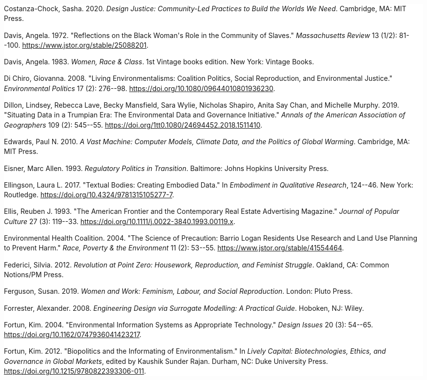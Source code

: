 Costanza-Chock, Sasha. 2020. *Design Justice: Community-Led Practices to
Build the Worlds We Need*. Cambridge, MA: MIT Press.

Davis, Angela. 1972. "Reflections on the Black Woman's Role in the
Community of Slaves." *Massachusetts Review* 13 (1/2): 81--100.
<https://www.jstor.org/stable/25088201>.

Davis, Angela. 1983. *Women, Race & Class*. 1st Vintage books edition.
New York: Vintage Books.

Di Chiro, Giovanna. 2008. "Living Environmentalisms: Coalition Politics,
Social Reproduction, and Environmental Justice." *Environmental
Politics* 17 (2): 276--98. <https://doi.org/10.1080/09644010801936230>.

Dillon, Lindsey, Rebecca Lave, Becky Mansfield, Sara Wylie, Nicholas
Shapiro, Anita Say Chan, and Michelle Murphy. 2019. "Situating Data in a
Trumpian Era: The Environmental Data and Governance Initiative." *Annals
of the American Association of Geographers* 109 (2): 545--55.
<https://doi.org/1tt0.1080/24694452.2018.1511410>.

Edwards, Paul N. 2010. *A Vast Machine: Computer Models, Climate Data,
and the Politics of Global Warming*. Cambridge, MA: MIT Press.

Eisner, Marc Allen. 1993. *Regulatory Politics in Transition*.
Baltimore: Johns Hopkins University Press.

Ellingson, Laura L. 2017. "Textual Bodies: Creating Embodied Data." In
*Embodiment in Qualitative Research*, 124--46. New York: Routledge.
<https://doi.org/10.4324/9781315105277-7>.

Ellis, Reuben J. 1993. "The American Frontier and the Contemporary Real
Estate Advertising Magazine." *Journal of Popular Culture* 27 (3):
119--33. <https://doi.org/10.1111/j.0022-3840.1993.00119.x>.

Environmental Health Coalition. 2004. "The Science of Precaution: Barrio
Logan Residents Use Research and Land Use Planning to Prevent Harm."
*Race, Poverty & the Environment* 11 (2): 53--55.
<https://www.jstor.org/stable/41554464>.

Federici, Silvia. 2012. *Revolution at Point Zero: Housework,
Reproduction, and Feminist Struggle*. Oakland, CA: Common Notions/PM
Press.

Ferguson, Susan. 2019. *Women and Work: Feminism, Labour, and Social
Reproduction*. London: Pluto Press.

Forrester, Alexander. 2008. *Engineering Design via Surrogate Modelling:
A Practical Guide*. Hoboken, NJ: Wiley.

Fortun, Kim. 2004. "Environmental Information Systems as Appropriate
Technology." *Design Issues* 20 (3): 54--65.
<https://doi.org/10.1162/0747936041423217>.

Fortun, Kim. 2012. "Biopolitics and the Informating of
Environmentalism." In *Lively Capital: Biotechnologies, Ethics, and
Governance in Global Markets*, edited by Kaushik Sunder Rajan. Durham,
NC: Duke University Press. <https://doi.org/10.1215/9780822393306-011>.
